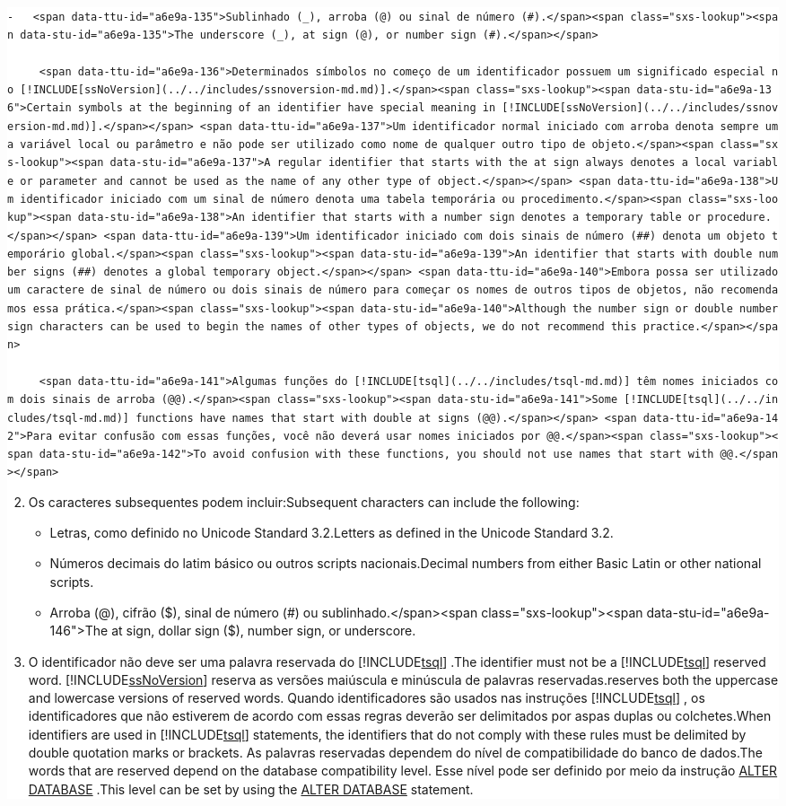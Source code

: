     -   <span data-ttu-id="a6e9a-135">Sublinhado (_), arroba (@) ou sinal de número (#).</span><span class="sxs-lookup"><span data-stu-id="a6e9a-135">The underscore (_), at sign (@), or number sign (#).</span></span>  
  
         <span data-ttu-id="a6e9a-136">Determinados símbolos no começo de um identificador possuem um significado especial no [!INCLUDE[ssNoVersion](../../includes/ssnoversion-md.md)].</span><span class="sxs-lookup"><span data-stu-id="a6e9a-136">Certain symbols at the beginning of an identifier have special meaning in [!INCLUDE[ssNoVersion](../../includes/ssnoversion-md.md)].</span></span> <span data-ttu-id="a6e9a-137">Um identificador normal iniciado com arroba denota sempre uma variável local ou parâmetro e não pode ser utilizado como nome de qualquer outro tipo de objeto.</span><span class="sxs-lookup"><span data-stu-id="a6e9a-137">A regular identifier that starts with the at sign always denotes a local variable or parameter and cannot be used as the name of any other type of object.</span></span> <span data-ttu-id="a6e9a-138">Um identificador iniciado com um sinal de número denota uma tabela temporária ou procedimento.</span><span class="sxs-lookup"><span data-stu-id="a6e9a-138">An identifier that starts with a number sign denotes a temporary table or procedure.</span></span> <span data-ttu-id="a6e9a-139">Um identificador iniciado com dois sinais de número (##) denota um objeto temporário global.</span><span class="sxs-lookup"><span data-stu-id="a6e9a-139">An identifier that starts with double number signs (##) denotes a global temporary object.</span></span> <span data-ttu-id="a6e9a-140">Embora possa ser utilizado um caractere de sinal de número ou dois sinais de número para começar os nomes de outros tipos de objetos, não recomendamos essa prática.</span><span class="sxs-lookup"><span data-stu-id="a6e9a-140">Although the number sign or double number sign characters can be used to begin the names of other types of objects, we do not recommend this practice.</span></span>  
  
         <span data-ttu-id="a6e9a-141">Algumas funções do [!INCLUDE[tsql](../../includes/tsql-md.md)] têm nomes iniciados com dois sinais de arroba (@@).</span><span class="sxs-lookup"><span data-stu-id="a6e9a-141">Some [!INCLUDE[tsql](../../includes/tsql-md.md)] functions have names that start with double at signs (@@).</span></span> <span data-ttu-id="a6e9a-142">Para evitar confusão com essas funções, você não deverá usar nomes iniciados por @@.</span><span class="sxs-lookup"><span data-stu-id="a6e9a-142">To avoid confusion with these functions, you should not use names that start with @@.</span></span>  
  
2.  <span data-ttu-id="a6e9a-143">Os caracteres subsequentes podem incluir:</span><span class="sxs-lookup"><span data-stu-id="a6e9a-143">Subsequent characters can include the following:</span></span>  
  
    -   <span data-ttu-id="a6e9a-144">Letras, como definido no Unicode Standard 3.2.</span><span class="sxs-lookup"><span data-stu-id="a6e9a-144">Letters as defined in the Unicode Standard 3.2.</span></span>  
  
    -   <span data-ttu-id="a6e9a-145">Números decimais do latim básico ou outros scripts nacionais.</span><span class="sxs-lookup"><span data-stu-id="a6e9a-145">Decimal numbers from either Basic Latin or other national scripts.</span></span>  
  
    -   <span data-ttu-id="a6e9a-146">Arroba (@), cifrão ($), sinal de número (#) ou sublinhado.</span><span class="sxs-lookup"><span data-stu-id="a6e9a-146">The at sign, dollar sign ($), number sign, or underscore.</span></span>  
  
3.  <span data-ttu-id="a6e9a-147">O identificador não deve ser uma palavra reservada do [!INCLUDE[tsql](../../includes/tsql-md.md)] .</span><span class="sxs-lookup"><span data-stu-id="a6e9a-147">The identifier must not be a [!INCLUDE[tsql](../../includes/tsql-md.md)] reserved word.</span></span> [!INCLUDE[ssNoVersion](../../includes/ssnoversion-md.md)] <span data-ttu-id="a6e9a-148">reserva as versões maiúscula e minúscula de palavras reservadas.</span><span class="sxs-lookup"><span data-stu-id="a6e9a-148">reserves both the uppercase and lowercase versions of reserved words.</span></span> <span data-ttu-id="a6e9a-149">Quando identificadores são usados nas instruções [!INCLUDE[tsql](../../includes/tsql-md.md)] , os identificadores que não estiverem de acordo com essas regras deverão ser delimitados por aspas duplas ou colchetes.</span><span class="sxs-lookup"><span data-stu-id="a6e9a-149">When identifiers are used in [!INCLUDE[tsql](../../includes/tsql-md.md)] statements, the identifiers that do not comply with these rules must be delimited by double quotation marks or brackets.</span></span> <span data-ttu-id="a6e9a-150">As palavras reservadas dependem do nível de compatibilidade do banco de dados.</span><span class="sxs-lookup"><span data-stu-id="a6e9a-150">The words that are reserved depend on the database compatibility level.</span></span> <span data-ttu-id="a6e9a-151">Esse nível pode ser definido por meio da instrução [ALTER DATABASE](/sql/t-sql/statements/alter-database-transact-sql-compatibility-level) .</span><span class="sxs-lookup"><span data-stu-id="a6e9a-151">This level can be set by using the [ALTER DATABASE](/sql/t-sql/statements/alter-database-transact-sql-compatibility-level) statement.</span></span>  
  